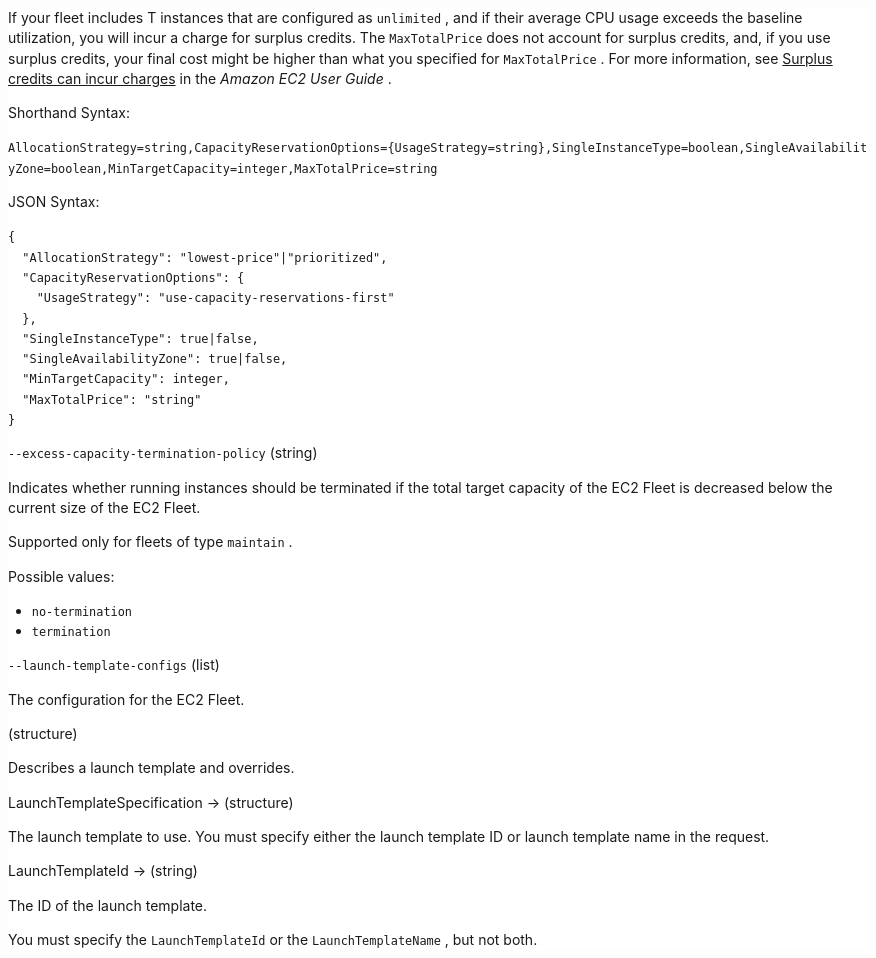 If your fleet includes T instances that are configured as `unlimited` , and if their average CPU usage exceeds the baseline utilization, you will incur a charge for surplus credits. The `MaxTotalPrice` does not account for surplus credits, and, if you use surplus credits, your final cost might be higher than what you specified for `MaxTotalPrice` . For more information, see [Surplus credits can incur charges](https://docs.aws.amazon.com/AWSEC2/latest/UserGuide/burstable-performance-instances-unlimited-mode-concepts.html#unlimited-mode-surplus-credits) in the *Amazon EC2 User Guide* .

Shorthand Syntax:

```
AllocationStrategy=string,CapacityReservationOptions={UsageStrategy=string},SingleInstanceType=boolean,SingleAvailabilityZone=boolean,MinTargetCapacity=integer,MaxTotalPrice=string
```

JSON Syntax:

```
{
  "AllocationStrategy": "lowest-price"|"prioritized",
  "CapacityReservationOptions": {
    "UsageStrategy": "use-capacity-reservations-first"
  },
  "SingleInstanceType": true|false,
  "SingleAvailabilityZone": true|false,
  "MinTargetCapacity": integer,
  "MaxTotalPrice": "string"
}
```

`--excess-capacity-termination-policy` (string)

Indicates whether running instances should be terminated if the total target capacity of the EC2 Fleet is decreased below the current size of the EC2 Fleet.

Supported only for fleets of type `maintain` .

Possible values:

- `no-termination`
- `termination`

`--launch-template-configs` (list)

The configuration for the EC2 Fleet.

(structure)

Describes a launch template and overrides.

LaunchTemplateSpecification -> (structure)

The launch template to use. You must specify either the launch template ID or launch template name in the request.

LaunchTemplateId -> (string)

The ID of the launch template.

You must specify the `LaunchTemplateId` or the `LaunchTemplateName` , but not both.
